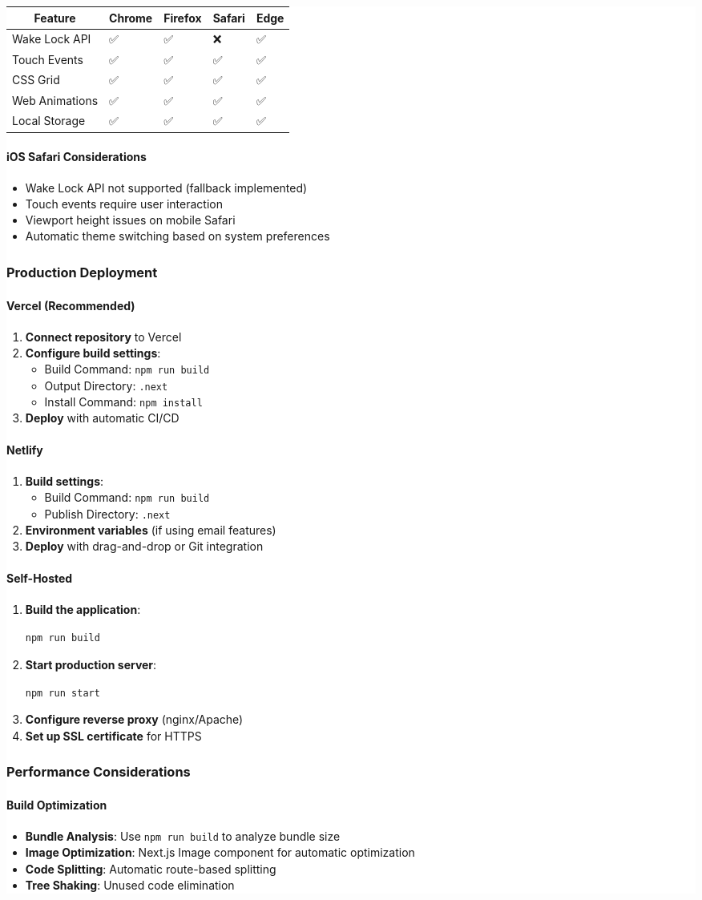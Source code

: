 | Feature | Chrome | Firefox | Safari | Edge |
|---------|--------|---------|--------|------|
| Wake Lock API | ✅ | ✅ | ❌ | ✅ |
| Touch Events | ✅ | ✅ | ✅ | ✅ |
| CSS Grid | ✅ | ✅ | ✅ | ✅ |
| Web Animations | ✅ | ✅ | ✅ | ✅ |
| Local Storage | ✅ | ✅ | ✅ | ✅ |

#### iOS Safari Considerations
- Wake Lock API not supported (fallback implemented)
- Touch events require user interaction
- Viewport height issues on mobile Safari
- Automatic theme switching based on system preferences

### Production Deployment

#### Vercel (Recommended)
1. **Connect repository** to Vercel
2. **Configure build settings**:
   - Build Command: `npm run build`
   - Output Directory: `.next`
   - Install Command: `npm install`
3. **Deploy** with automatic CI/CD

#### Netlify
1. **Build settings**:
   - Build Command: `npm run build`
   - Publish Directory: `.next`
2. **Environment variables** (if using email features)
3. **Deploy** with drag-and-drop or Git integration

#### Self-Hosted
1. **Build the application**:
   ```bash
   npm run build
   ```
2. **Start production server**:
   ```bash
   npm run start
   ```
3. **Configure reverse proxy** (nginx/Apache)
4. **Set up SSL certificate** for HTTPS

### Performance Considerations

#### Build Optimization
- **Bundle Analysis**: Use `npm run build` to analyze bundle size
- **Image Optimization**: Next.js Image component for automatic optimization
- **Code Splitting**: Automatic route-based splitting
- **Tree Shaking**: Unused code elimination
